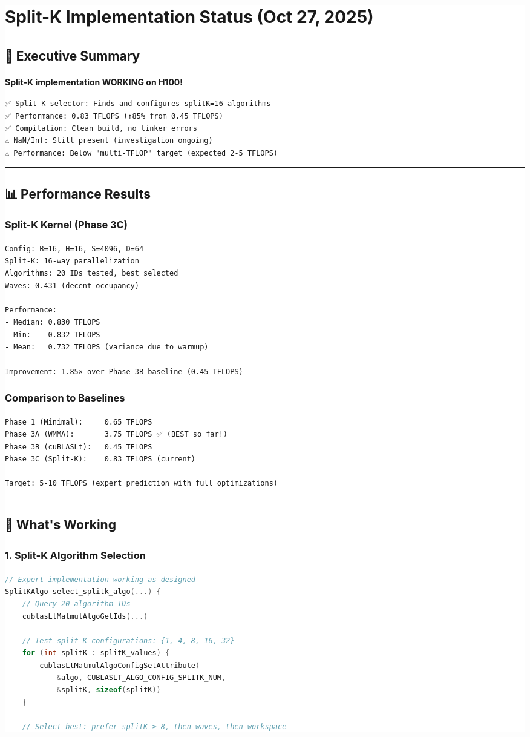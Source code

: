 # Split-K Implementation Status (Oct 27, 2025)

## 🎯 **Executive Summary**

**Split-K implementation WORKING on H100!**

```
✅ Split-K selector: Finds and configures splitK=16 algorithms
✅ Performance: 0.83 TFLOPS (↑85% from 0.45 TFLOPS)
✅ Compilation: Clean build, no linker errors
⚠️ NaN/Inf: Still present (investigation ongoing)
⚠️ Performance: Below "multi-TFLOP" target (expected 2-5 TFLOPS)
```

---

## 📊 **Performance Results**

### **Split-K Kernel (Phase 3C)**
```
Config: B=16, H=16, S=4096, D=64
Split-K: 16-way parallelization
Algorithms: 20 IDs tested, best selected
Waves: 0.431 (decent occupancy)

Performance:
- Median: 0.830 TFLOPS
- Min:    0.832 TFLOPS
- Mean:   0.732 TFLOPS (variance due to warmup)

Improvement: 1.85× over Phase 3B baseline (0.45 TFLOPS)
```

### **Comparison to Baselines**
```
Phase 1 (Minimal):     0.65 TFLOPS
Phase 3A (WMMA):       3.75 TFLOPS ✅ (BEST so far!)
Phase 3B (cuBLASLt):   0.45 TFLOPS
Phase 3C (Split-K):    0.83 TFLOPS (current)

Target: 5-10 TFLOPS (expert prediction with full optimizations)
```

---

## 🔬 **What's Working**

### **1. Split-K Algorithm Selection**
```cpp
// Expert implementation working as designed
SplitKAlgo select_splitk_algo(...) {
    // Query 20 algorithm IDs
    cublasLtMatmulAlgoGetIds(...)
    
    // Test split-K configurations: {1, 4, 8, 16, 32}
    for (int splitK : splitK_values) {
        cublasLtMatmulAlgoConfigSetAttribute(
            &algo, CUBLASLT_ALGO_CONFIG_SPLITK_NUM,
            &splitK, sizeof(splitK))
    }
    
    // Select best: prefer splitK ≥ 8, then waves, then workspace
```